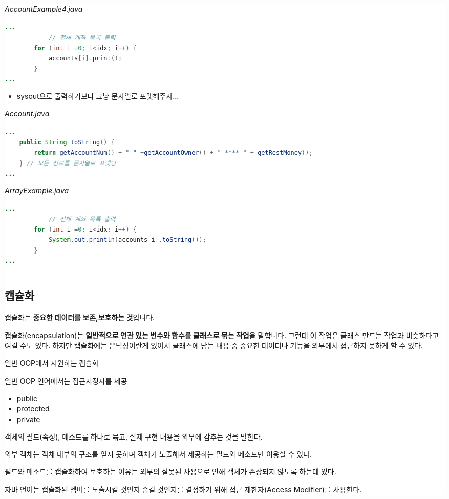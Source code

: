 *AccountExample4.java*

```java
...
    		// 전체 계좌 목록 출력
		for (int i =0; i<idx; i++) {
			accounts[i].print();
		}
...
```

* sysout으로 출력하기보다 그냥 문자열로 포맷해주자...

*Account.java*

```java
...
	public String toString() {
		return getAccountNum() + " " +getAccountOwner() + " **** " + getRestMoney();
	} // 모든 정보를 문자열로 포맷팅
...
```

*ArrayExample.java*

```java
...
    		// 전체 계좌 목록 출력
		for (int i =0; i<idx; i++) {
			System.out.println(accounts[i].toString());
		}
...
```

---

## 캡슐화

캡슐화는 **중요한 데이터를 보존,보호하는 것**입니다.

캡슐화(encapsulation)는 **일반적으로 연관 있는 변수와 함수를 클래스로 묶는 작업**을 말합니다. 그런데 이 작업은 클래스 만드는 작업과 비슷하다고 여길 수도 있다. 하지만 캡슐화에는 은닉성이란게 있어서 클래스에 담는 내용 중 중요한 데이터나 기능을 외부에서 접근하지 못하게 할 수 있다.

일반 OOP에서 지원하는 캡슐화

일반 OOP 언어에서는 접근지정자를 제공

- public
- protected
- private

객체의 필드(속성), 메소드를 하나로 묶고, 실제 구현 내용을 외부에 감추는 것을 말한다.

외부 객체는 객체 내부의 구조를 얻지 못하며 객체가 노출해서 제공하는 필드와 메소드만 이용할 수 있다.

필드와 메소드를 캡슐화하여 보호하는 이유는 외부의 잘못된 사용으로 인해 객체가 손상되지 않도록 하는데 있다.

자바 언어는 캡슐화된 멤버를 노출시킬 것인지 숨길 것인지를 결정하기 위해 접근 제한자(Access Modifier)를 사용한다.
